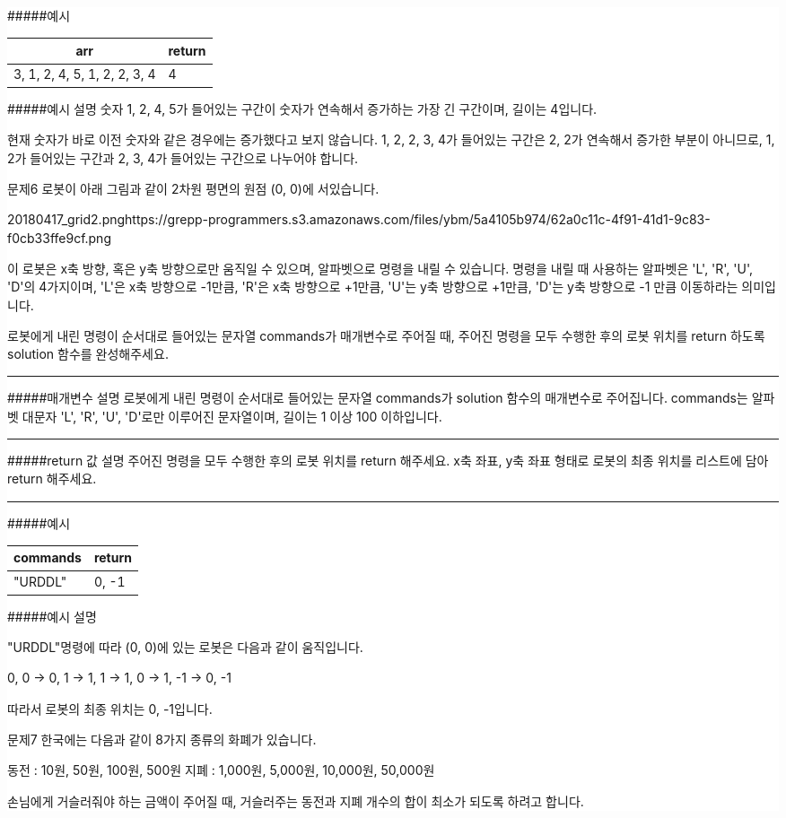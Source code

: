 #####예시

| arr                            | return |
|--------------------------------|--------|
| 3, 1, 2, 4, 5, 1, 2, 2, 3, 4 | 4      |

#####예시 설명
숫자 1, 2, 4, 5가 들어있는 구간이 숫자가 연속해서 증가하는 가장 긴 구간이며, 길이는 4입니다.

현재 숫자가 바로 이전 숫자와 같은 경우에는 증가했다고 보지 않습니다. 1, 2, 2, 3, 4가 들어있는 구간은 2, 2가 연속해서 증가한 부분이 아니므로, 1, 2가 들어있는 구간과 2, 3, 4가 들어있는 구간으로 나누어야 합니다.


문제6
로봇이 아래 그림과 같이 2차원 평면의 원점 (0, 0)에 서있습니다. 

20180417_grid2.pnghttps://grepp-programmers.s3.amazonaws.com/files/ybm/5a4105b974/62a0c11c-4f91-41d1-9c83-f0cb33ffe9cf.png

이 로봇은 x축 방향, 혹은 y축 방향으로만 움직일 수 있으며, 알파벳으로 명령을 내릴 수 있습니다. 명령을 내릴 때 사용하는 알파벳은 'L', 'R', 'U', 'D'의 4가지이며, 'L'은 x축 방향으로 -1만큼, 'R'은 x축 방향으로 +1만큼, 'U'는 y축 방향으로 +1만큼, 'D'는 y축 방향으로 -1 만큼 이동하라는 의미입니다. 

로봇에게 내린 명령이 순서대로 들어있는 문자열 commands가 매개변수로 주어질 때, 주어진 명령을 모두 수행한 후의 로봇 위치를 return 하도록 solution 함수를 완성해주세요.

---
#####매개변수 설명
로봇에게 내린 명령이 순서대로 들어있는 문자열 commands가 solution 함수의 매개변수로 주어집니다.
commands는 알파벳 대문자 'L', 'R', 'U', 'D'로만 이루어진 문자열이며, 길이는 1 이상 100 이하입니다.

---
#####return 값 설명
주어진 명령을 모두 수행한 후의 로봇 위치를 return 해주세요.
x축 좌표, y축 좌표 형태로 로봇의 최종 위치를 리스트에 담아 return 해주세요.

---
#####예시

| commands | return  |
|------------|---------|
| "URDDL"    | 0, -1 |

#####예시 설명

"URDDL"명령에 따라 (0, 0)에 있는 로봇은 다음과 같이 움직입니다.

0, 0 → 0, 1 → 1, 1 → 1, 0 → 1, -1 → 0, -1

따라서 로봇의 최종 위치는 0, -1입니다.


문제7
한국에는 다음과 같이 8가지 종류의 화폐가 있습니다.

동전 : 10원, 50원, 100원, 500원
지폐 : 1,000원, 5,000원, 10,000원, 50,000원

손님에게 거슬러줘야 하는 금액이 주어질 때, 거슬러주는 동전과 지폐 개수의 합이 최소가 되도록 하려고 합니다.
